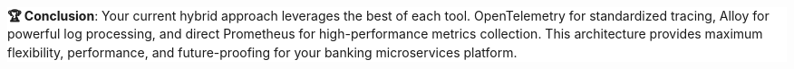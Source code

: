 
**🏆 Conclusion**: Your current hybrid approach leverages the best of each tool. OpenTelemetry for standardized tracing, Alloy for powerful log processing, and direct Prometheus for high-performance metrics collection. This architecture provides maximum flexibility, performance, and future-proofing for your banking microservices platform.